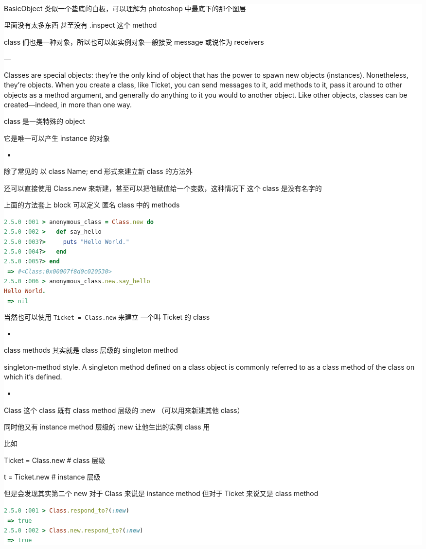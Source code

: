 BasicObject 类似一个垫底的白板，可以理解为 photoshop 中最底下的那个图层

里面没有太多东西 甚至没有 .inspect 这个 method

class 们也是一种对象，所以也可以如实例对象一般接受 message 或说作为 receivers

—

Classes are special objects: they’re the only kind of object that has the power to spawn new objects (instances). Nonetheless, they’re objects. When you create a class, like Ticket, you can send messages to it, add methods to it, pass it around to other objects as a method argument, and generally do anything to it you would to another object.
Like other objects, classes can be created—indeed, in more than one way.

class 是一类特殊的 object

它是唯一可以产生 instance 的对象

-

除了常见的 以 class Name; end 形式来建立新 class 的方法外

还可以直接使用 Class.new 来新建，甚至可以把他赋值给一个变数，这种情况下 这个 class 是没有名字的

上面的方法套上 block 可以定义 匿名 class 中的 methods

```ruby
2.5.0 :001 > anonymous_class = Class.new do
2.5.0 :002 >   def say_hello
2.5.0 :003?>     puts "Hello World."
2.5.0 :004?>   end
2.5.0 :005?> end
 => #<Class:0x00007f8d0c020530>
2.5.0 :006 > anonymous_class.new.say_hello
Hello World.
 => nil
```

当然也可以使用 `Ticket = Class.new` 来建立 一个叫 Ticket 的 class

-

class methods 其实就是  class 层级的 singleton method

singleton-method style. A singleton method defined on a class object is commonly referred to as a class method of the class on which it’s defined.

-

Class 这个 class 既有 class method 层级的 :new （可以用来新建其他 class）

同时他又有 instance method 层级的 :new 让他生出的实例 class 用

比如

Ticket = Class.new # class 层级

t = Ticket.new # instance 层级

但是会发现其实第二个 new 对于 Class 来说是 instance method 但对于 Ticket 来说又是 class method

```ruby
2.5.0 :001 > Class.respond_to?(:new)
 => true
2.5.0 :002 > Class.new.respond_to?(:new)
 => true
```
